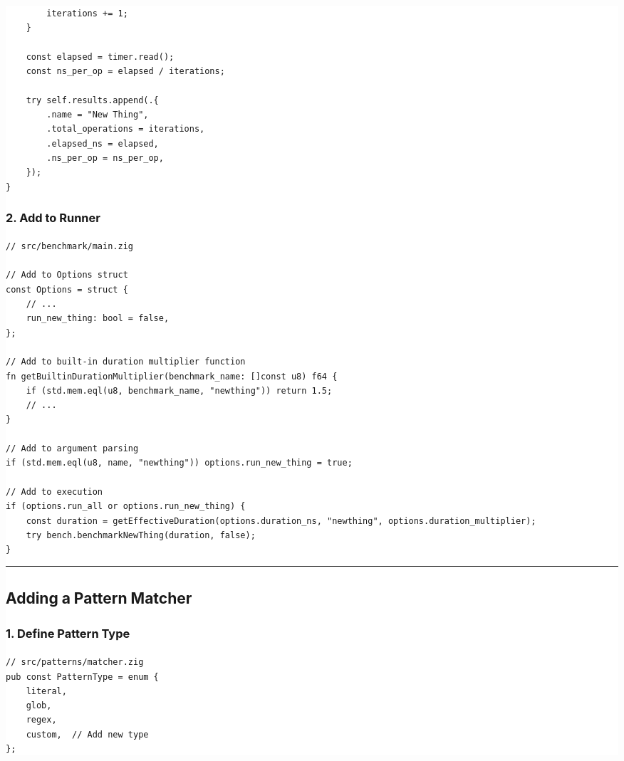 ```zig
        iterations += 1;
    }
    
    const elapsed = timer.read();
    const ns_per_op = elapsed / iterations;
    
    try self.results.append(.{
        .name = "New Thing",
        .total_operations = iterations,
        .elapsed_ns = elapsed,
        .ns_per_op = ns_per_op,
    });
}
```

### 2. Add to Runner
```zig
// src/benchmark/main.zig

// Add to Options struct
const Options = struct {
    // ...
    run_new_thing: bool = false,
};

// Add to built-in duration multiplier function
fn getBuiltinDurationMultiplier(benchmark_name: []const u8) f64 {
    if (std.mem.eql(u8, benchmark_name, "newthing")) return 1.5;
    // ...
}

// Add to argument parsing
if (std.mem.eql(u8, name, "newthing")) options.run_new_thing = true;

// Add to execution
if (options.run_all or options.run_new_thing) {
    const duration = getEffectiveDuration(options.duration_ns, "newthing", options.duration_multiplier);
    try bench.benchmarkNewThing(duration, false);
}
```

---

## Adding a Pattern Matcher

### 1. Define Pattern Type
```zig
// src/patterns/matcher.zig
pub const PatternType = enum {
    literal,
    glob,
    regex,
    custom,  // Add new type
};
```
